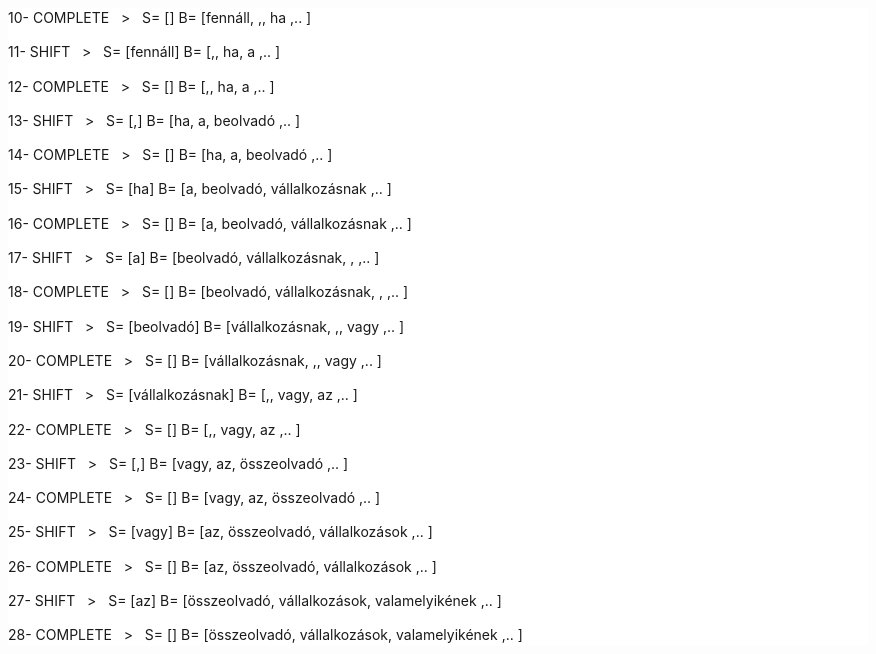 10- COMPLETE&nbsp;&nbsp;&nbsp;>&nbsp;&nbsp;&nbsp;S= []   B= [fennáll, ,, ha ,.. ]



11- SHIFT&nbsp;&nbsp;&nbsp;>&nbsp;&nbsp;&nbsp;S= [fennáll]   B= [,, ha, a ,.. ]



12- COMPLETE&nbsp;&nbsp;&nbsp;>&nbsp;&nbsp;&nbsp;S= []   B= [,, ha, a ,.. ]



13- SHIFT&nbsp;&nbsp;&nbsp;>&nbsp;&nbsp;&nbsp;S= [,]   B= [ha, a, beolvadó ,.. ]



14- COMPLETE&nbsp;&nbsp;&nbsp;>&nbsp;&nbsp;&nbsp;S= []   B= [ha, a, beolvadó ,.. ]



15- SHIFT&nbsp;&nbsp;&nbsp;>&nbsp;&nbsp;&nbsp;S= [ha]   B= [a, beolvadó, vállalkozásnak ,.. ]



16- COMPLETE&nbsp;&nbsp;&nbsp;>&nbsp;&nbsp;&nbsp;S= []   B= [a, beolvadó, vállalkozásnak ,.. ]



17- SHIFT&nbsp;&nbsp;&nbsp;>&nbsp;&nbsp;&nbsp;S= [a]   B= [beolvadó, vállalkozásnak, , ,.. ]



18- COMPLETE&nbsp;&nbsp;&nbsp;>&nbsp;&nbsp;&nbsp;S= []   B= [beolvadó, vállalkozásnak, , ,.. ]



19- SHIFT&nbsp;&nbsp;&nbsp;>&nbsp;&nbsp;&nbsp;S= [beolvadó]   B= [vállalkozásnak, ,, vagy ,.. ]



20- COMPLETE&nbsp;&nbsp;&nbsp;>&nbsp;&nbsp;&nbsp;S= []   B= [vállalkozásnak, ,, vagy ,.. ]



21- SHIFT&nbsp;&nbsp;&nbsp;>&nbsp;&nbsp;&nbsp;S= [vállalkozásnak]   B= [,, vagy, az ,.. ]



22- COMPLETE&nbsp;&nbsp;&nbsp;>&nbsp;&nbsp;&nbsp;S= []   B= [,, vagy, az ,.. ]



23- SHIFT&nbsp;&nbsp;&nbsp;>&nbsp;&nbsp;&nbsp;S= [,]   B= [vagy, az, összeolvadó ,.. ]



24- COMPLETE&nbsp;&nbsp;&nbsp;>&nbsp;&nbsp;&nbsp;S= []   B= [vagy, az, összeolvadó ,.. ]



25- SHIFT&nbsp;&nbsp;&nbsp;>&nbsp;&nbsp;&nbsp;S= [vagy]   B= [az, összeolvadó, vállalkozások ,.. ]



26- COMPLETE&nbsp;&nbsp;&nbsp;>&nbsp;&nbsp;&nbsp;S= []   B= [az, összeolvadó, vállalkozások ,.. ]



27- SHIFT&nbsp;&nbsp;&nbsp;>&nbsp;&nbsp;&nbsp;S= [az]   B= [összeolvadó, vállalkozások, valamelyikének ,.. ]



28- COMPLETE&nbsp;&nbsp;&nbsp;>&nbsp;&nbsp;&nbsp;S= []   B= [összeolvadó, vállalkozások, valamelyikének ,.. ]
